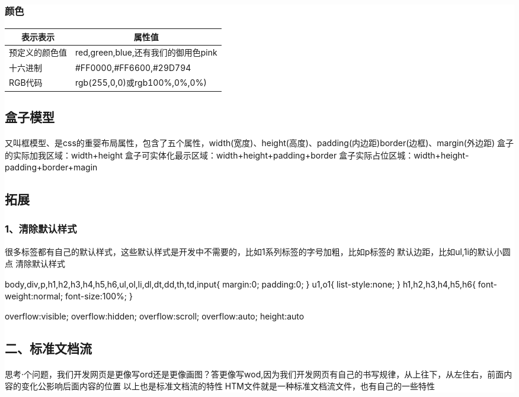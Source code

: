 

### 颜色

| 表示表示       | 属性值                              |
| -------------- | ----------------------------------- |
| 预定义的颜色值 | red,green,blue,还有我们的御用色pink |
| 十六进制       | #FF0000,#FF6600,#29D794             |
| RGB代码        | rgb(255,0,0)或rgb100%,0%,0%)        |



### 

## 盒子模型

又叫框模型、是css的重婴布局属性，包含了五个属性，width(宽度)、height(高度)、padding(内边距)border(边框)、margin(外边距)
盒子的实际加我区域：width+height
盒子可实体化最示区域：width+height+padding+border
盒子实际占位区城：width+height-padding+border+magin



## 拓展

### 1、清除默认样式

很多标签都有自己的默认样式，这些默认样式是开发中不需要的，比如1系列标签的字号加粗，比如p标签的
默认边距，比如ul,1i的默认小圆点
清除默认样式

body,div,p,h1,h2,h3,h4,h5,h6,ul,ol,li,dl,dt,dd,th,td,input{
margin:0;
padding:0;
}
u1,o1{
list-style:none;
}
h1,h2,h3,h4,h5,h6{
font-weight:normal;
font-size:100%;
}

overflow:visible;
overflow:hidden;
overflow:scroll;
overflow:auto;
height:auto 

## 二、标准文档流

思考·个问题，我们开发网页是更像写ord还是更像画图？答更像写wod,因为我们开发网页有自己的书写规律，从上往下，从左住右，前面内容的变化公影响后面内容的位置
以上也是标准文档流的特性
HTM文件就是一种标准文档流文件，也有自己的一些特性
